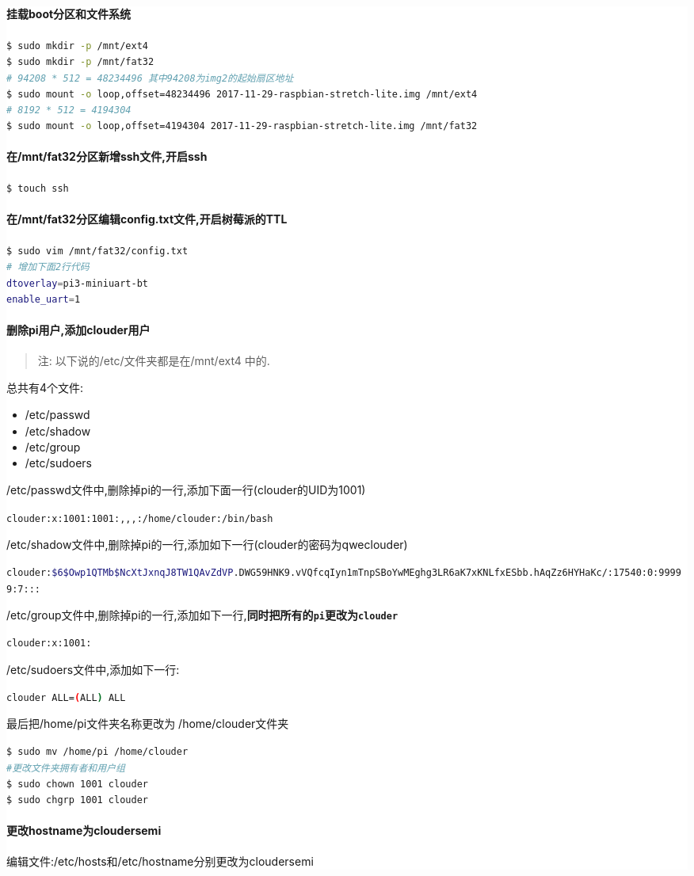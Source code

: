 #### 挂载boot分区和文件系统
```sh
$ sudo mkdir -p /mnt/ext4
$ sudo mkdir -p /mnt/fat32
# 94208 * 512 = 48234496 其中94208为img2的起始扇区地址
$ sudo mount -o loop,offset=48234496 2017-11-29-raspbian-stretch-lite.img /mnt/ext4
# 8192 * 512 = 4194304
$ sudo mount -o loop,offset=4194304 2017-11-29-raspbian-stretch-lite.img /mnt/fat32
```
#### 在/mnt/fat32分区新增ssh文件,开启ssh
```sh
$ touch ssh
```
#### 在/mnt/fat32分区编辑config.txt文件,开启树莓派的TTL
```sh
$ sudo vim /mnt/fat32/config.txt
# 增加下面2行代码
dtoverlay=pi3-miniuart-bt
enable_uart=1
```

#### 删除pi用户,添加clouder用户
> 注: 以下说的/etc/文件夹都是在/mnt/ext4 中的.

总共有4个文件:
* /etc/passwd
* /etc/shadow
* /etc/group
* /etc/sudoers

/etc/passwd文件中,删除掉pi的一行,添加下面一行(clouder的UID为1001)
```sh
clouder:x:1001:1001:,,,:/home/clouder:/bin/bash
```

/etc/shadow文件中,删除掉pi的一行,添加如下一行(clouder的密码为qweclouder)
```sh
clouder:$6$Owp1QTMb$NcXtJxnqJ8TW1QAvZdVP.DWG59HNK9.vVQfcqIyn1mTnpSBoYwMEghg3LR6aK7xKNLfxESbb.hAqZz6HYHaKc/:17540:0:99999:7:::
```

/etc/group文件中,删除掉pi的一行,添加如下一行,<strong>同时把所有的`pi`更改为`clouder`</strong>
```sh
clouder:x:1001:
```

/etc/sudoers文件中,添加如下一行:
```sh
clouder ALL=(ALL) ALL
```
最后把/home/pi文件夹名称更改为 /home/clouder文件夹
```sh
$ sudo mv /home/pi /home/clouder
#更改文件夹拥有者和用户组
$ sudo chown 1001 clouder
$ sudo chgrp 1001 clouder
```
#### 更改hostname为cloudersemi
编辑文件:/etc/hosts和/etc/hostname分别更改为cloudersemi
